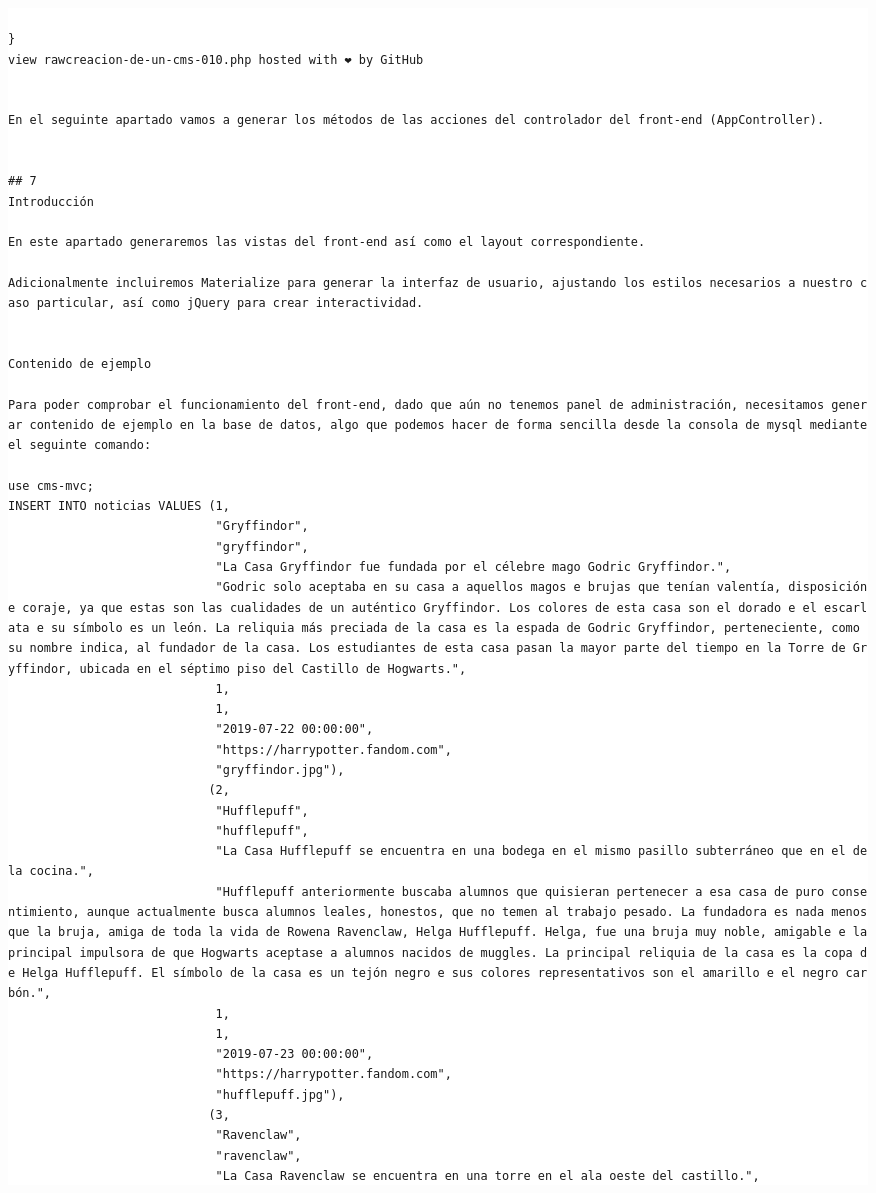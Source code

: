 ```<?php

}
view rawcreacion-de-un-cms-010.php hosted with ❤ by GitHub


En el seguinte apartado vamos a generar los métodos de las acciones del controlador del front-end (AppController).


## 7
Introducción

En este apartado generaremos las vistas del front-end así como el layout correspondiente.

Adicionalmente incluiremos Materialize para generar la interfaz de usuario, ajustando los estilos necesarios a nuestro caso particular, así como jQuery para crear interactividad.


Contenido de ejemplo

Para poder comprobar el funcionamiento del front-end, dado que aún no tenemos panel de administración, necesitamos generar contenido de ejemplo en la base de datos, algo que podemos hacer de forma sencilla desde la consola de mysql mediante el seguinte comando:

use cms-mvc;
INSERT INTO noticias VALUES (1,
                             "Gryffindor",
                             "gryffindor",
                             "La Casa Gryffindor fue fundada por el célebre mago Godric Gryffindor.",
                             "Godric solo aceptaba en su casa a aquellos magos e brujas que tenían valentía, disposición e coraje, ya que estas son las cualidades de un auténtico Gryffindor. Los colores de esta casa son el dorado e el escarlata e su símbolo es un león. La reliquia más preciada de la casa es la espada de Godric Gryffindor, perteneciente, como su nombre indica, al fundador de la casa. Los estudiantes de esta casa pasan la mayor parte del tiempo en la Torre de Gryffindor, ubicada en el séptimo piso del Castillo de Hogwarts.",
                             1,
                             1,
                             "2019-07-22 00:00:00",
                             "https://harrypotter.fandom.com",
                             "gryffindor.jpg"),
                            (2,
                             "Hufflepuff",
                             "hufflepuff",
                             "La Casa Hufflepuff se encuentra en una bodega en el mismo pasillo subterráneo que en el de la cocina.",
                             "Hufflepuff anteriormente buscaba alumnos que quisieran pertenecer a esa casa de puro consentimiento, aunque actualmente busca alumnos leales, honestos, que no temen al trabajo pesado. La fundadora es nada menos que la bruja, amiga de toda la vida de Rowena Ravenclaw, Helga Hufflepuff. Helga, fue una bruja muy noble, amigable e la principal impulsora de que Hogwarts aceptase a alumnos nacidos de muggles. La principal reliquia de la casa es la copa de Helga Hufflepuff. El símbolo de la casa es un tejón negro e sus colores representativos son el amarillo e el negro carbón.",
                             1,
                             1,
                             "2019-07-23 00:00:00",
                             "https://harrypotter.fandom.com",
                             "hufflepuff.jpg"),
                            (3,
                             "Ravenclaw",
                             "ravenclaw",
                             "La Casa Ravenclaw se encuentra en una torre en el ala oeste del castillo.",
```